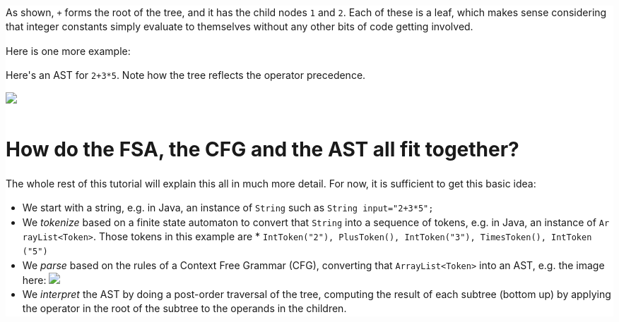 As shown, `+` forms the root of the tree, and it has the child nodes `1` and `2`.
Each of these is a leaf, which makes sense considering that integer constants simply evaluate to themselves without any other bits of code getting involved.

Here is one more example:

Here's an AST for  `2+3*5`.  Note how the tree reflects the operator precedence.

<img src="https://docs.google.com/drawings/d/1QcV98bTNlpXJPkemqIRxcid_fut4lT7VPlAsq_vJi44/pub?w=300&amp;h=223">

# How do the FSA, the CFG and the AST all fit together?

The whole rest of this tutorial will explain this all in much more detail.  For now, it is sufficient to get this basic idea: 
* We start with a string, e.g. in Java, an instance of `String` such as `String input="2+3*5";`
* We *tokenize* based on a finite state automaton to convert that `String` into a sequence of tokens, e.g. in Java, an instance of `ArrayList<Token>`.   Those tokens in this example are * `IntToken("2"), PlusToken(), IntToken("3"), TimesToken(), IntToken("5")`
* We *parse* based on the rules of a Context Free Grammar (CFG), converting that `ArrayList<Token>` into an AST, e.g. the image here:
   <img src="https://docs.google.com/drawings/d/1QcV98bTNlpXJPkemqIRxcid_fut4lT7VPlAsq_vJi44/pub?w=300&amp;h=223">
* We *interpret* the AST by doing a post-order traversal of the tree, computing the result of each subtree (bottom up) by applying the operator in the root of the subtree to the operands in the children.

